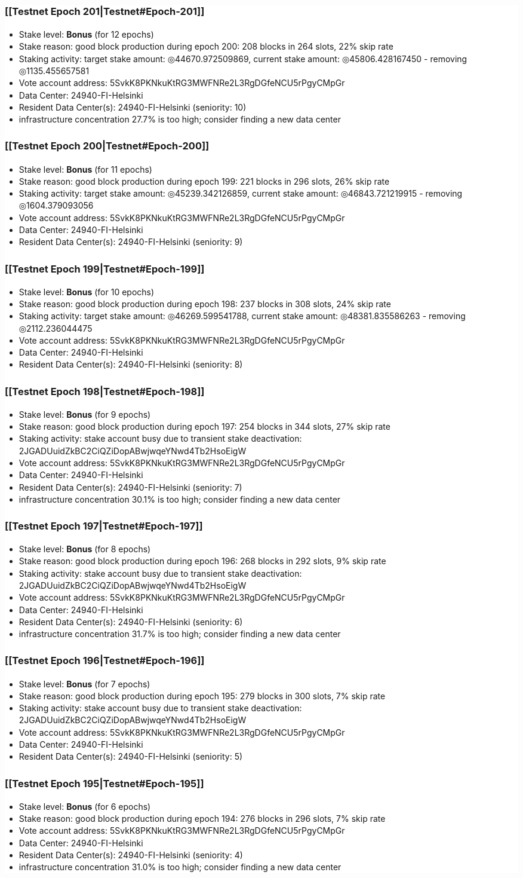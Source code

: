 ### [[Testnet Epoch 201|Testnet#Epoch-201]]
* Stake level: **Bonus** (for 12 epochs)
* Stake reason: good block production during epoch 200: 208 blocks in 264 slots, 22% skip rate
* Staking activity: target stake amount: ◎44670.972509869, current stake amount: ◎45806.428167450 - removing ◎1135.455657581
* Vote account address: 5SvkK8PKNkuKtRG3MWFNRe2L3RgDGfeNCU5rPgyCMpGr
* Data Center: 24940-FI-Helsinki
* Resident Data Center(s): 24940-FI-Helsinki (seniority: 10)
* infrastructure concentration 27.7% is too high; consider finding a new data center
### [[Testnet Epoch 200|Testnet#Epoch-200]]
* Stake level: **Bonus** (for 11 epochs)
* Stake reason: good block production during epoch 199: 221 blocks in 296 slots, 26% skip rate
* Staking activity: target stake amount: ◎45239.342126859, current stake amount: ◎46843.721219915 - removing ◎1604.379093056
* Vote account address: 5SvkK8PKNkuKtRG3MWFNRe2L3RgDGfeNCU5rPgyCMpGr
* Data Center: 24940-FI-Helsinki
* Resident Data Center(s): 24940-FI-Helsinki (seniority: 9)
### [[Testnet Epoch 199|Testnet#Epoch-199]]
* Stake level: **Bonus** (for 10 epochs)
* Stake reason: good block production during epoch 198: 237 blocks in 308 slots, 24% skip rate
* Staking activity: target stake amount: ◎46269.599541788, current stake amount: ◎48381.835586263 - removing ◎2112.236044475
* Vote account address: 5SvkK8PKNkuKtRG3MWFNRe2L3RgDGfeNCU5rPgyCMpGr
* Data Center: 24940-FI-Helsinki
* Resident Data Center(s): 24940-FI-Helsinki (seniority: 8)
### [[Testnet Epoch 198|Testnet#Epoch-198]]
* Stake level: **Bonus** (for 9 epochs)
* Stake reason: good block production during epoch 197: 254 blocks in 344 slots, 27% skip rate
* Staking activity: stake account busy due to transient stake deactivation: 2JGADUuidZkBC2CiQZiDopABwjwqeYNwd4Tb2HsoEigW
* Vote account address: 5SvkK8PKNkuKtRG3MWFNRe2L3RgDGfeNCU5rPgyCMpGr
* Data Center: 24940-FI-Helsinki
* Resident Data Center(s): 24940-FI-Helsinki (seniority: 7)
* infrastructure concentration 30.1% is too high; consider finding a new data center
### [[Testnet Epoch 197|Testnet#Epoch-197]]
* Stake level: **Bonus** (for 8 epochs)
* Stake reason: good block production during epoch 196: 268 blocks in 292 slots, 9% skip rate
* Staking activity: stake account busy due to transient stake deactivation: 2JGADUuidZkBC2CiQZiDopABwjwqeYNwd4Tb2HsoEigW
* Vote account address: 5SvkK8PKNkuKtRG3MWFNRe2L3RgDGfeNCU5rPgyCMpGr
* Data Center: 24940-FI-Helsinki
* Resident Data Center(s): 24940-FI-Helsinki (seniority: 6)
* infrastructure concentration 31.7% is too high; consider finding a new data center
### [[Testnet Epoch 196|Testnet#Epoch-196]]
* Stake level: **Bonus** (for 7 epochs)
* Stake reason: good block production during epoch 195: 279 blocks in 300 slots, 7% skip rate
* Staking activity: stake account busy due to transient stake deactivation: 2JGADUuidZkBC2CiQZiDopABwjwqeYNwd4Tb2HsoEigW
* Vote account address: 5SvkK8PKNkuKtRG3MWFNRe2L3RgDGfeNCU5rPgyCMpGr
* Data Center: 24940-FI-Helsinki
* Resident Data Center(s): 24940-FI-Helsinki (seniority: 5)
### [[Testnet Epoch 195|Testnet#Epoch-195]]
* Stake level: **Bonus** (for 6 epochs)
* Stake reason: good block production during epoch 194: 276 blocks in 296 slots, 7% skip rate
* Vote account address: 5SvkK8PKNkuKtRG3MWFNRe2L3RgDGfeNCU5rPgyCMpGr
* Data Center: 24940-FI-Helsinki
* Resident Data Center(s): 24940-FI-Helsinki (seniority: 4)
* infrastructure concentration 31.0% is too high; consider finding a new data center